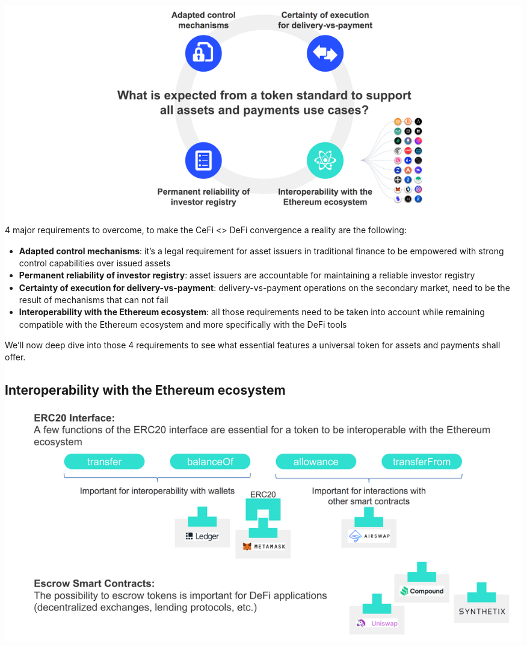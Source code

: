  ![Picture12](images/Picture12.png)

4 major requirements to overcome, to make the CeFi <> DeFi convergence a reality are the following:
 - **Adapted control mechanisms**: it’s a legal requirement for asset issuers in traditional finance to be empowered with strong control capabilities over issued assets
 - **Permanent reliability of investor registry**: asset issuers are accountable for maintaining a reliable investor registry
 - **Certainty of execution for delivery-vs-payment**: delivery-vs-payment operations on the secondary market, need to be the result of mechanisms that can not fail
 - **Interoperability with the Ethereum ecosystem**: all those requirements need to be taken into account while remaining compatible with the Ethereum ecosystem and more specifically with the DeFi tools

We’ll now deep dive into those 4 requirements to see what essential features a universal token for assets and payments shall offer.

## Interoperability with the Ethereum ecosystem

 ![Picture13](images/Picture13.png)
